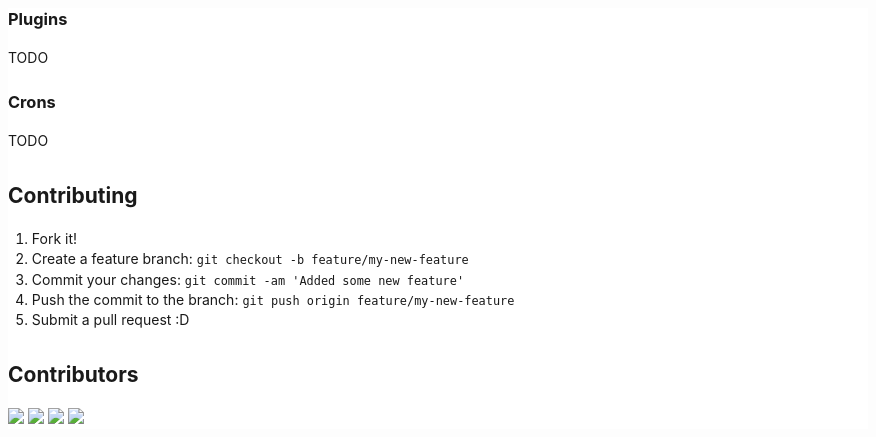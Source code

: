 ### Plugins

TODO

### Crons

TODO


## Contributing

1. Fork it!
2. Create a feature branch: `git checkout -b feature/my-new-feature`
3. Commit your changes: `git commit -am 'Added some new feature'`
4. Push the commit to the branch: `git push origin feature/my-new-feature`
5. Submit a pull request :D

## Contributors

  <a href="https://github.com/rrequero" target="_blank" style="display: inline-block">
    <img src="https://secure.gravatar.com/avatar/88658283520e4fa50fd767c8b52bf4f8?s=80">
  </a>

  <a href="https://github.com/archelogos" target="_blank" style="display: inline-block">
    <img src="https://avatars3.githubusercontent.com/u/8081142?v=3&s=80">
  </a>

  <a href="https://github.com/hectoruch" target="_blank" style="display: inline-block">
    <img src="https://avatars2.githubusercontent.com/u/8074563?v=3&s=80">
  </a>

  <a href="https://github.com/EnriqueCornejo" target="_blank" style="display: inline-block">
    <img src="https://avatars0.githubusercontent.com/u/411529?v=3&s=80">
  </a>



